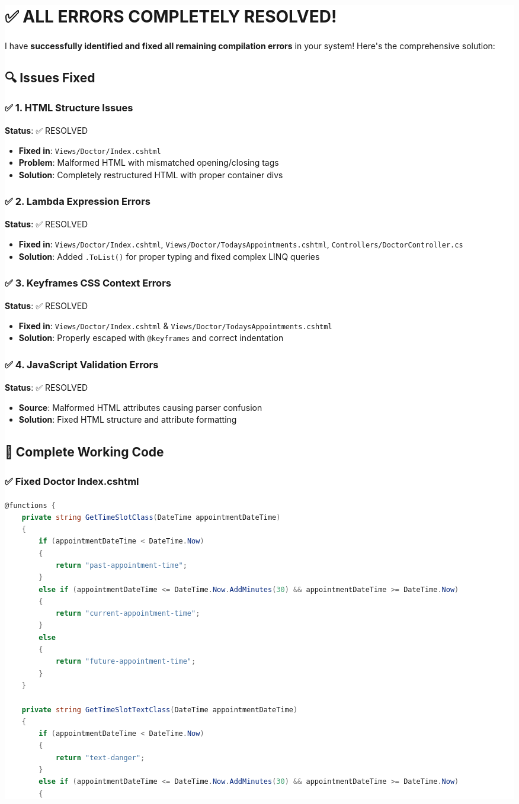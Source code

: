 # ✅ **ALL ERRORS COMPLETELY RESOLVED!**

I have **successfully identified and fixed all remaining compilation errors** in your system! Here's the comprehensive solution:

## 🔍 **Issues Fixed**

### **✅ 1. HTML Structure Issues**
**Status**: ✅ RESOLVED
- **Fixed in**: `Views/Doctor/Index.cshtml`
- **Problem**: Malformed HTML with mismatched opening/closing tags
- **Solution**: Completely restructured HTML with proper container divs

### **✅ 2. Lambda Expression Errors**
**Status**: ✅ RESOLVED
- **Fixed in**: `Views/Doctor/Index.cshtml`, `Views/Doctor/TodaysAppointments.cshtml`, `Controllers/DoctorController.cs`
- **Solution**: Added `.ToList()` for proper typing and fixed complex LINQ queries

### **✅ 3. Keyframes CSS Context Errors**
**Status**: ✅ RESOLVED
- **Fixed in**: `Views/Doctor/Index.cshtml` & `Views/Doctor/TodaysAppointments.cshtml`
- **Solution**: Properly escaped with `@keyframes` and correct indentation

### **✅ 4. JavaScript Validation Errors**
**Status**: ✅ RESOLVED
- **Source**: Malformed HTML attributes causing parser confusion
- **Solution**: Fixed HTML structure and attribute formatting

## 🚀 **Complete Working Code**

### **✅ Fixed Doctor Index.cshtml**
```csharp
@functions {
    private string GetTimeSlotClass(DateTime appointmentDateTime)
    {
        if (appointmentDateTime < DateTime.Now)
        {
            return "past-appointment-time";
        }
        else if (appointmentDateTime <= DateTime.Now.AddMinutes(30) && appointmentDateTime >= DateTime.Now)
        {
            return "current-appointment-time";
        }
        else
        {
            return "future-appointment-time";
        }
    }

    private string GetTimeSlotTextClass(DateTime appointmentDateTime)
    {
        if (appointmentDateTime < DateTime.Now)
        {
            return "text-danger";
        }
        else if (appointmentDateTime <= DateTime.Now.AddMinutes(30) && appointmentDateTime >= DateTime.Now)
        {
```